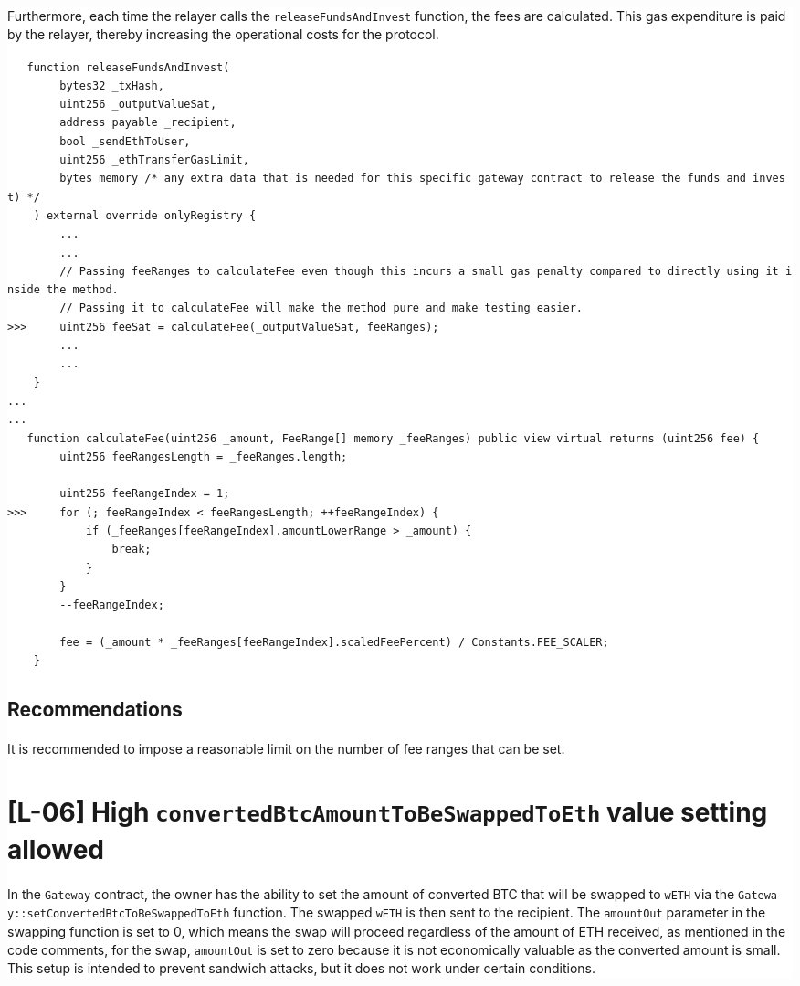 Furthermore, each time the relayer calls the `releaseFundsAndInvest` function, the fees are calculated. This gas expenditure is paid by the relayer, thereby increasing the operational costs for the protocol.

```solidity
   function releaseFundsAndInvest(
        bytes32 _txHash,
        uint256 _outputValueSat,
        address payable _recipient,
        bool _sendEthToUser,
        uint256 _ethTransferGasLimit,
        bytes memory /* any extra data that is needed for this specific gateway contract to release the funds and invest) */
    ) external override onlyRegistry {
        ...
        ...
        // Passing feeRanges to calculateFee even though this incurs a small gas penalty compared to directly using it inside the method.
        // Passing it to calculateFee will make the method pure and make testing easier.
>>>     uint256 feeSat = calculateFee(_outputValueSat, feeRanges);
        ...
        ...
    }
...
...
   function calculateFee(uint256 _amount, FeeRange[] memory _feeRanges) public view virtual returns (uint256 fee) {
        uint256 feeRangesLength = _feeRanges.length;

        uint256 feeRangeIndex = 1;
>>>     for (; feeRangeIndex < feeRangesLength; ++feeRangeIndex) {
            if (_feeRanges[feeRangeIndex].amountLowerRange > _amount) {
                break;
            }
        }
        --feeRangeIndex;

        fee = (_amount * _feeRanges[feeRangeIndex].scaledFeePercent) / Constants.FEE_SCALER;
    }
```

## Recommendations

It is recommended to impose a reasonable limit on the number of fee ranges that can be set.

# [L-06] High `convertedBtcAmountToBeSwappedToEth` value setting allowed

In the `Gateway` contract, the owner has the ability to set the amount of converted BTC that will be swapped to `wETH` via the `Gateway::setConvertedBtcToBeSwappedToEth` function. The swapped `wETH` is then sent to the recipient. The `amountOut` parameter in the swapping function is set to 0, which means the swap will proceed regardless of the amount of ETH received, as mentioned in the code comments, for the swap, `amountOut` is set to zero because it is not economically valuable as the converted amount is small. This setup is intended to prevent sandwich attacks, but it does not work under certain conditions.
